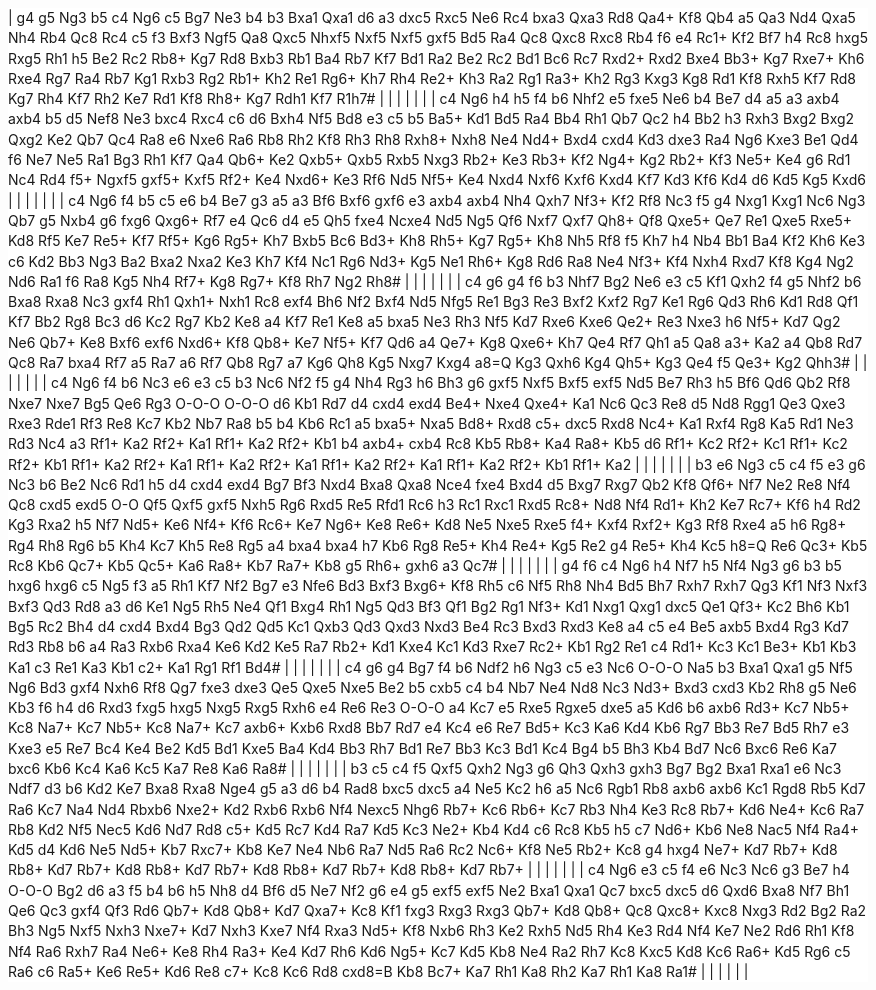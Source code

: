 | g4 g5 Ng3 b5 c4 Ng6 c5 Bg7 Ne3 b4 b3 Bxa1 Qxa1 d6 a3 dxc5 Rxc5 Ne6 Rc4 bxa3 Qxa3 Rd8 Qa4+ Kf8 Qb4 a5 Qa3 Nd4 Qxa5 Nh4 Rb4 Qc8 Rc4 c5 f3 Bxf3 Ngf5 Qa8 Qxc5 Nhxf5 Nxf5 Nxf5 gxf5 Bd5 Ra4 Qc8 Qxc8 Rxc8 Rb4 f6 e4 Rc1+ Kf2 Bf7 h4 Rc8 hxg5 Rxg5 Rh1 h5 Be2 Rc2 Rb8+ Kg7 Rd8 Bxb3 Rb1 Ba4 Rb7 Kf7 Bd1 Ra2 Be2 Rc2 Bd1 Bc6 Rc7 Rxd2+ Rxd2 Bxe4 Bb3+ Kg7 Rxe7+ Kh6 Rxe4 Rg7 Ra4 Rb7 Kg1 Rxb3 Rg2 Rb1+ Kh2 Re1 Rg6+ Kh7 Rh4 Re2+ Kh3 Ra2 Rg1 Ra3+ Kh2 Rg3 Kxg3 Kg8 Rd1 Kf8 Rxh5 Kf7 Rd8 Kg7 Rh4 Kf7 Rh2 Ke7 Rd1 Kf8 Rh8+ Kg7 Rdh1 Kf7 R1h7# |  |  |  |  |  |
| c4 Ng6 h4 h5 f4 b6 Nhf2 e5 fxe5 Ne6 b4 Be7 d4 a5 a3 axb4 axb4 b5 d5 Nef8 Ne3 bxc4 Rxc4 c6 d6 Bxh4 Nf5 Bd8 e3 c5 b5 Ba5+ Kd1 Bd5 Ra4 Bb4 Rh1 Qb7 Qc2 h4 Bb2 h3 Rxh3 Bxg2 Bxg2 Qxg2 Ke2 Qb7 Qc4 Ra8 e6 Nxe6 Ra6 Rb8 Rh2 Kf8 Rh3 Rh8 Rxh8+ Nxh8 Ne4 Nd4+ Bxd4 cxd4 Kd3 dxe3 Ra4 Ng6 Kxe3 Be1 Qd4 f6 Ne7 Ne5 Ra1 Bg3 Rh1 Kf7 Qa4 Qb6+ Ke2 Qxb5+ Qxb5 Rxb5 Nxg3 Rb2+ Ke3 Rb3+ Kf2 Ng4+ Kg2 Rb2+ Kf3 Ne5+ Ke4 g6 Rd1 Nc4 Rd4 f5+ Ngxf5 gxf5+ Kxf5 Rf2+ Ke4 Nxd6+ Ke3 Rf6 Nd5 Nf5+ Ke4 Nxd4 Nxf6 Kxf6 Kxd4 Kf7 Kd3 Kf6 Kd4 d6 Kd5 Kg5 Kxd6 |  |  |  |  |  |
| c4 Ng6 f4 b5 c5 e6 b4 Be7 g3 a5 a3 Bf6 Bxf6 gxf6 e3 axb4 axb4 Nh4 Qxh7 Nf3+ Kf2 Rf8 Nc3 f5 g4 Nxg1 Kxg1 Nc6 Ng3 Qb7 g5 Nxb4 g6 fxg6 Qxg6+ Rf7 e4 Qc6 d4 e5 Qh5 fxe4 Ncxe4 Nd5 Ng5 Qf6 Nxf7 Qxf7 Qh8+ Qf8 Qxe5+ Qe7 Re1 Qxe5 Rxe5+ Kd8 Rf5 Ke7 Re5+ Kf7 Rf5+ Kg6 Rg5+ Kh7 Bxb5 Bc6 Bd3+ Kh8 Rh5+ Kg7 Rg5+ Kh8 Nh5 Rf8 f5 Kh7 h4 Nb4 Bb1 Ba4 Kf2 Kh6 Ke3 c6 Kd2 Bb3 Ng3 Ba2 Bxa2 Nxa2 Ke3 Kh7 Kf4 Nc1 Rg6 Nd3+ Kg5 Ne1 Rh6+ Kg8 Rd6 Ra8 Ne4 Nf3+ Kf4 Nxh4 Rxd7 Kf8 Kg4 Ng2 Nd6 Ra1 f6 Ra8 Kg5 Nh4 Rf7+ Kg8 Rg7+ Kf8 Rh7 Ng2 Rh8# |  |  |  |  |  |
| c4 g6 g4 f6 b3 Nhf7 Bg2 Ne6 e3 c5 Kf1 Qxh2 f4 g5 Nhf2 b6 Bxa8 Rxa8 Nc3 gxf4 Rh1 Qxh1+ Nxh1 Rc8 exf4 Bh6 Nf2 Bxf4 Nd5 Nfg5 Re1 Bg3 Re3 Bxf2 Kxf2 Rg7 Ke1 Rg6 Qd3 Rh6 Kd1 Rd8 Qf1 Kf7 Bb2 Rg8 Bc3 d6 Kc2 Rg7 Kb2 Ke8 a4 Kf7 Re1 Ke8 a5 bxa5 Ne3 Rh3 Nf5 Kd7 Rxe6 Kxe6 Qe2+ Re3 Nxe3 h6 Nf5+ Kd7 Qg2 Ne6 Qb7+ Ke8 Bxf6 exf6 Nxd6+ Kf8 Qb8+ Ke7 Nf5+ Kf7 Qd6 a4 Qe7+ Kg8 Qxe6+ Kh7 Qe4 Rf7 Qh1 a5 Qa8 a3+ Ka2 a4 Qb8 Rd7 Qc8 Ra7 bxa4 Rf7 a5 Ra7 a6 Rf7 Qb8 Rg7 a7 Kg6 Qh8 Kg5 Nxg7 Kxg4 a8=Q Kg3 Qxh6 Kg4 Qh5+ Kg3 Qe4 f5 Qe3+ Kg2 Qhh3# |  |  |  |  |  |
| c4 Ng6 f4 b6 Nc3 e6 e3 c5 b3 Nc6 Nf2 f5 g4 Nh4 Rg3 h6 Bh3 g6 gxf5 Nxf5 Bxf5 exf5 Nd5 Be7 Rh3 h5 Bf6 Qd6 Qb2 Rf8 Nxe7 Nxe7 Bg5 Qe6 Rg3 O-O-O O-O-O d6 Kb1 Rd7 d4 cxd4 exd4 Be4+ Nxe4 Qxe4+ Ka1 Nc6 Qc3 Re8 d5 Nd8 Rgg1 Qe3 Qxe3 Rxe3 Rde1 Rf3 Re8 Kc7 Kb2 Nb7 Ra8 b5 b4 Kb6 Rc1 a5 bxa5+ Nxa5 Bd8+ Rxd8 c5+ dxc5 Rxd8 Nc4+ Ka1 Rxf4 Rg8 Ka5 Rd1 Ne3 Rd3 Nc4 a3 Rf1+ Ka2 Rf2+ Ka1 Rf1+ Ka2 Rf2+ Kb1 b4 axb4+ cxb4 Rc8 Kb5 Rb8+ Ka4 Ra8+ Kb5 d6 Rf1+ Kc2 Rf2+ Kc1 Rf1+ Kc2 Rf2+ Kb1 Rf1+ Ka2 Rf2+ Ka1 Rf1+ Ka2 Rf2+ Ka1 Rf1+ Ka2 Rf2+ Ka1 Rf1+ Ka2 Rf2+ Kb1 Rf1+ Ka2 |  |  |  |  |  |
| b3 e6 Ng3 c5 c4 f5 e3 g6 Nc3 b6 Be2 Nc6 Rd1 h5 d4 cxd4 exd4 Bg7 Bf3 Nxd4 Bxa8 Qxa8 Nce4 fxe4 Bxd4 d5 Bxg7 Rxg7 Qb2 Kf8 Qf6+ Nf7 Ne2 Re8 Nf4 Qc8 cxd5 exd5 O-O Qf5 Qxf5 gxf5 Nxh5 Rg6 Rxd5 Re5 Rfd1 Rc6 h3 Rc1 Rxc1 Rxd5 Rc8+ Nd8 Nf4 Rd1+ Kh2 Ke7 Rc7+ Kf6 h4 Rd2 Kg3 Rxa2 h5 Nf7 Nd5+ Ke6 Nf4+ Kf6 Rc6+ Ke7 Ng6+ Ke8 Re6+ Kd8 Ne5 Nxe5 Rxe5 f4+ Kxf4 Rxf2+ Kg3 Rf8 Rxe4 a5 h6 Rg8+ Rg4 Rh8 Rg6 b5 Kh4 Kc7 Kh5 Re8 Rg5 a4 bxa4 bxa4 h7 Kb6 Rg8 Re5+ Kh4 Re4+ Kg5 Re2 g4 Re5+ Kh4 Kc5 h8=Q Re6 Qc3+ Kb5 Rc8 Kb6 Qc7+ Kb5 Qc5+ Ka6 Ra8+ Kb7 Ra7+ Kb8 g5 Rh6+ gxh6 a3 Qc7# |  |  |  |  |  |
| g4 f6 c4 Ng6 h4 Nf7 h5 Nf4 Ng3 g6 b3 b5 hxg6 hxg6 c5 Ng5 f3 a5 Rh1 Kf7 Nf2 Bg7 e3 Nfe6 Bd3 Bxf3 Bxg6+ Kf8 Rh5 c6 Nf5 Rh8 Nh4 Bd5 Bh7 Rxh7 Rxh7 Qg3 Kf1 Nf3 Nxf3 Bxf3 Qd3 Rd8 a3 d6 Ke1 Ng5 Rh5 Ne4 Qf1 Bxg4 Rh1 Ng5 Qd3 Bf3 Qf1 Bg2 Rg1 Nf3+ Kd1 Nxg1 Qxg1 dxc5 Qe1 Qf3+ Kc2 Bh6 Kb1 Bg5 Rc2 Bh4 d4 cxd4 Bxd4 Bg3 Qd2 Qd5 Kc1 Qxb3 Qd3 Qxd3 Nxd3 Be4 Rc3 Bxd3 Rxd3 Ke8 a4 c5 e4 Be5 axb5 Bxd4 Rg3 Kd7 Rd3 Rb8 b6 a4 Ra3 Rxb6 Rxa4 Ke6 Kd2 Ke5 Ra7 Rb2+ Kd1 Kxe4 Kc1 Kd3 Rxe7 Rc2+ Kb1 Rg2 Re1 c4 Rd1+ Kc3 Kc1 Be3+ Kb1 Kb3 Ka1 c3 Re1 Ka3 Kb1 c2+ Ka1 Rg1 Rf1 Bd4# |  |  |  |  |  |
| c4 g6 g4 Bg7 f4 b6 Ndf2 h6 Ng3 c5 e3 Nc6 O-O-O Na5 b3 Bxa1 Qxa1 g5 Nf5 Ng6 Bd3 gxf4 Nxh6 Rf8 Qg7 fxe3 dxe3 Qe5 Qxe5 Nxe5 Be2 b5 cxb5 c4 b4 Nb7 Ne4 Nd8 Nc3 Nd3+ Bxd3 cxd3 Kb2 Rh8 g5 Ne6 Kb3 f6 h4 d6 Rxd3 fxg5 hxg5 Nxg5 Rxg5 Rxh6 e4 Re6 Re3 O-O-O a4 Kc7 e5 Rxe5 Rgxe5 dxe5 a5 Kd6 b6 axb6 Rd3+ Kc7 Nb5+ Kc8 Na7+ Kc7 Nb5+ Kc8 Na7+ Kc7 axb6+ Kxb6 Rxd8 Bb7 Rd7 e4 Kc4 e6 Re7 Bd5+ Kc3 Ka6 Kd4 Kb6 Rg7 Bb3 Re7 Bd5 Rh7 e3 Kxe3 e5 Re7 Bc4 Ke4 Be2 Kd5 Bd1 Kxe5 Ba4 Kd4 Bb3 Rh7 Bd1 Re7 Bb3 Kc3 Bd1 Kc4 Bg4 b5 Bh3 Kb4 Bd7 Nc6 Bxc6 Re6 Ka7 bxc6 Kb6 Kc4 Ka6 Kc5 Ka7 Re8 Ka6 Ra8# |  |  |  |  |  |
| b3 c5 c4 f5 Qxf5 Qxh2 Ng3 g6 Qh3 Qxh3 gxh3 Bg7 Bg2 Bxa1 Rxa1 e6 Nc3 Ndf7 d3 b6 Kd2 Ke7 Bxa8 Rxa8 Nge4 g5 a3 d6 b4 Rad8 bxc5 dxc5 a4 Ne5 Kc2 h6 a5 Nc6 Rgb1 Rb8 axb6 axb6 Kc1 Rgd8 Rb5 Kd7 Ra6 Kc7 Na4 Nd4 Rbxb6 Nxe2+ Kd2 Rxb6 Rxb6 Nf4 Nexc5 Nhg6 Rb7+ Kc6 Rb6+ Kc7 Rb3 Nh4 Ke3 Rc8 Rb7+ Kd6 Ne4+ Kc6 Ra7 Rb8 Kd2 Nf5 Nec5 Kd6 Nd7 Rd8 c5+ Kd5 Rc7 Kd4 Ra7 Kd5 Kc3 Ne2+ Kb4 Kd4 c6 Rc8 Kb5 h5 c7 Nd6+ Kb6 Ne8 Nac5 Nf4 Ra4+ Kd5 d4 Kd6 Ne5 Nd5+ Kb7 Rxc7+ Kb8 Ke7 Ne4 Nb6 Ra7 Nd5 Ra6 Rc2 Nc6+ Kf8 Ne5 Rb2+ Kc8 g4 hxg4 Ne7+ Kd7 Rb7+ Kd8 Rb8+ Kd7 Rb7+ Kd8 Rb8+ Kd7 Rb7+ Kd8 Rb8+ Kd7 Rb7+ Kd8 Rb8+ Kd7 Rb7+ |  |  |  |  |  |
| c4 Ng6 e3 c5 f4 e6 Nc3 Nc6 g3 Be7 h4 O-O-O Bg2 d6 a3 f5 b4 b6 h5 Nh8 d4 Bf6 d5 Ne7 Nf2 g6 e4 g5 exf5 exf5 Ne2 Bxa1 Qxa1 Qc7 bxc5 dxc5 d6 Qxd6 Bxa8 Nf7 Bh1 Qe6 Qc3 gxf4 Qf3 Rd6 Qb7+ Kd8 Qb8+ Kd7 Qxa7+ Kc8 Kf1 fxg3 Rxg3 Rxg3 Qb7+ Kd8 Qb8+ Qc8 Qxc8+ Kxc8 Nxg3 Rd2 Bg2 Ra2 Bh3 Ng5 Nxf5 Nxh3 Nxe7+ Kd7 Nxh3 Kxe7 Nf4 Rxa3 Nd5+ Kf8 Nxb6 Rh3 Ke2 Rxh5 Nd5 Rh4 Ke3 Rd4 Nf4 Ke7 Ne2 Rd6 Rh1 Kf8 Nf4 Ra6 Rxh7 Ra4 Ne6+ Ke8 Rh4 Ra3+ Ke4 Kd7 Rh6 Kd6 Ng5+ Kc7 Kd5 Kb8 Ne4 Ra2 Rh7 Kc8 Kxc5 Kd8 Kc6 Ra6+ Kd5 Rg6 c5 Ra6 c6 Ra5+ Ke6 Re5+ Kd6 Re8 c7+ Kc8 Kc6 Rd8 cxd8=B Kb8 Bc7+ Ka7 Rh1 Ka8 Rh2 Ka7 Rh1 Ka8 Ra1# |  |  |  |  |  |